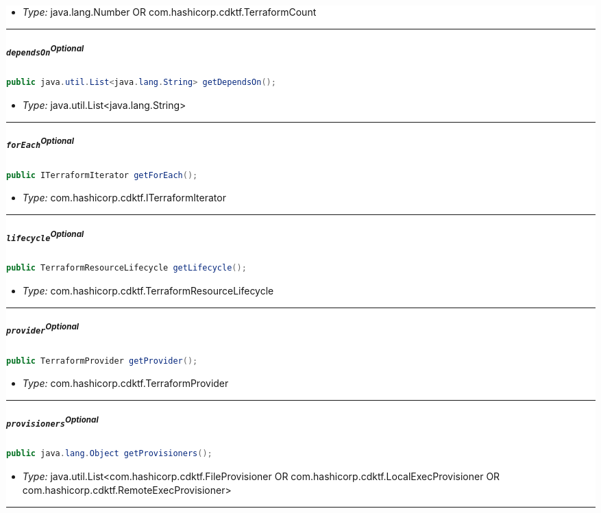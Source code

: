 - *Type:* java.lang.Number OR com.hashicorp.cdktf.TerraformCount

---

##### `dependsOn`<sup>Optional</sup> <a name="dependsOn" id="@cdktf/provider-helm.release.Release.property.dependsOn"></a>

```java
public java.util.List<java.lang.String> getDependsOn();
```

- *Type:* java.util.List<java.lang.String>

---

##### `forEach`<sup>Optional</sup> <a name="forEach" id="@cdktf/provider-helm.release.Release.property.forEach"></a>

```java
public ITerraformIterator getForEach();
```

- *Type:* com.hashicorp.cdktf.ITerraformIterator

---

##### `lifecycle`<sup>Optional</sup> <a name="lifecycle" id="@cdktf/provider-helm.release.Release.property.lifecycle"></a>

```java
public TerraformResourceLifecycle getLifecycle();
```

- *Type:* com.hashicorp.cdktf.TerraformResourceLifecycle

---

##### `provider`<sup>Optional</sup> <a name="provider" id="@cdktf/provider-helm.release.Release.property.provider"></a>

```java
public TerraformProvider getProvider();
```

- *Type:* com.hashicorp.cdktf.TerraformProvider

---

##### `provisioners`<sup>Optional</sup> <a name="provisioners" id="@cdktf/provider-helm.release.Release.property.provisioners"></a>

```java
public java.lang.Object getProvisioners();
```

- *Type:* java.util.List<com.hashicorp.cdktf.FileProvisioner OR com.hashicorp.cdktf.LocalExecProvisioner OR com.hashicorp.cdktf.RemoteExecProvisioner>

---